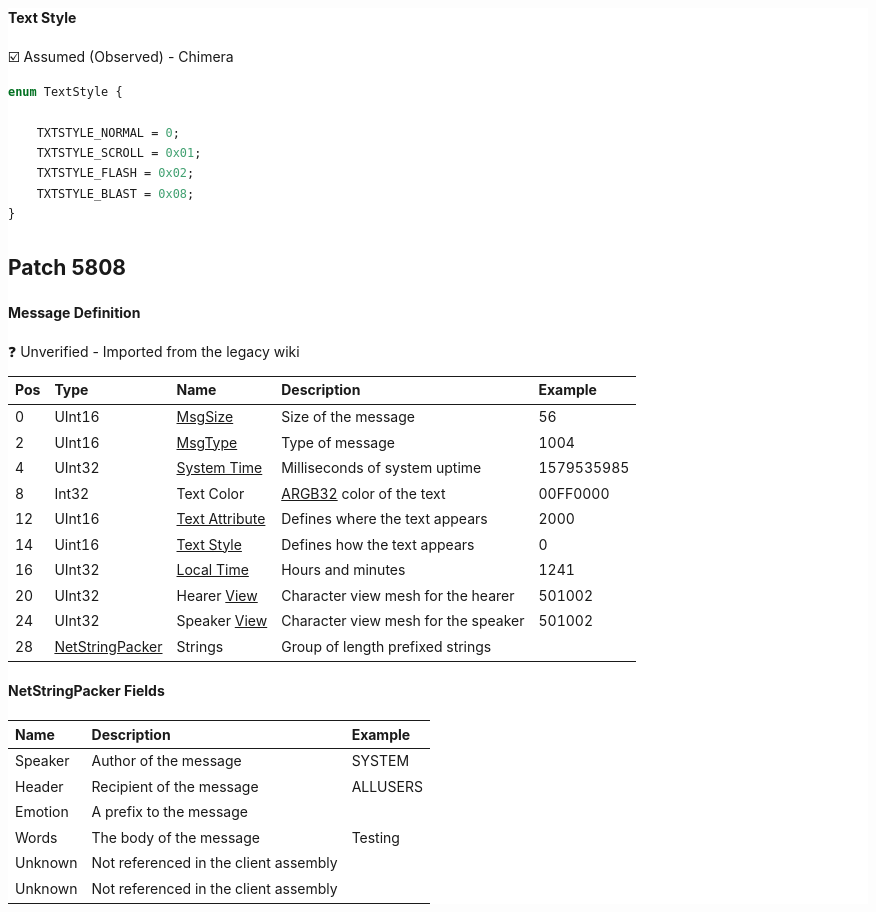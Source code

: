 #### Text Style

☑️ Assumed (Observed) - Chimera

```proto
enum TextStyle {

    TXTSTYLE_NORMAL = 0;
    TXTSTYLE_SCROLL = 0x01;
    TXTSTYLE_FLASH = 0x02;
    TXTSTYLE_BLAST = 0x08;
}
```

## Patch 5808

#### Message Definition

❓ Unverified - Imported from the legacy wiki

| Pos | Type | Name | Description | Example |
|:-------|:--------|:--------|:--------|:--------|
| 0  | UInt16 | [MsgSize](index.md#message-header) | Size of the message | 56 |
| 2  | UInt16 | [MsgType](index.md#message-header) | Type of message | 1004 |
| 4  | UInt32 | [System Time](/network/timestamp.md) | Milliseconds of system uptime | 1579535985 |
| 8  | Int32 | Text Color | [ARGB32](https://en.wikipedia.org/wiki/RGBA_color_model) color of the text | 00FF0000 |
| 12 | UInt16 | [Text Attribute](#text-attribute-1) | Defines where the text appears | 2000 |
| 14 | Uint16 | [Text Style](#text-style-1) | Defines how the text appears | 0 |
| 16 | UInt32 | [Local Time](/network/timestamp.md) | Hours and minutes | 1241 |
| 20 | UInt32 | Hearer [View](/algorithms/calculations/roleview.md) | Character view mesh for the hearer | 501002 |
| 24 | UInt32 | Speaker [View](/algorithms/calculations/roleview.md) | Character view mesh for the speaker | 501002 |
| 28 | [NetStringPacker](/network/stringpacker.md) | Strings | Group of length prefixed strings | |

#### NetStringPacker Fields

| Name | Description | Example |
|:-------|:--------|:--------|
| Speaker | Author of the message | SYSTEM |
| Header | Recipient of the message | ALLUSERS |
| Emotion | A prefix to the message | |
| Words | The body of the message | Testing |
| Unknown | Not referenced in the client assembly | |
| Unknown | Not referenced in the client assembly | |
